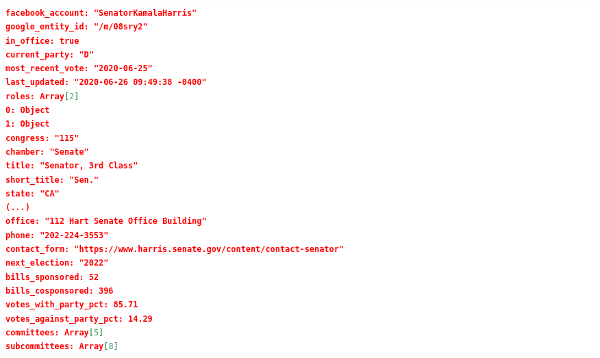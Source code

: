 ```json
facebook_account: "SenatorKamalaHarris"
google_entity_id: "/m/08sry2"
in_office: true
current_party: "D"
most_recent_vote: "2020-06-25"
last_updated: "2020-06-26 09:49:38 -0400"
roles: Array[2]
0: Object
1: Object
congress: "115"
chamber: "Senate"
title: "Senator, 3rd Class"
short_title: "Sen."
state: "CA"
(...)
office: "112 Hart Senate Office Building"
phone: "202-224-3553"
contact_form: "https://www.harris.senate.gov/content/contact-senator"
next_election: "2022"
bills_sponsored: 52
bills_cosponsored: 396
votes_with_party_pct: 85.71
votes_against_party_pct: 14.29
committees: Array[5]
subcommittees: Array[8]
```

